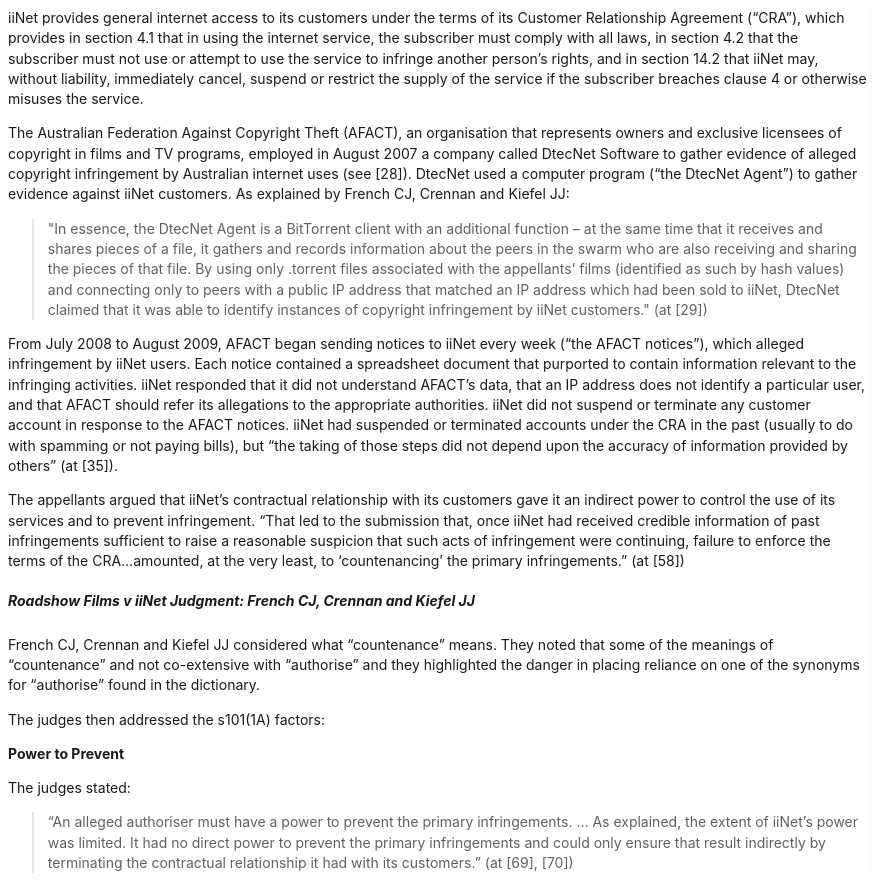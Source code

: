 iiNet provides general internet access to its customers under the terms of its Customer Relationship Agreement (“CRA”), which provides in section 4.1 that in using the internet service, the subscriber must comply with all laws, in section 4.2 that the subscriber must not use or attempt to use the service to infringe another person’s rights, and in section 14.2 that iiNet may, without liability, immediately cancel, suspend or restrict the supply of the service if the subscriber breaches clause 4 or otherwise misuses the service.

The Australian Federation Against Copyright Theft (AFACT), an organisation that represents owners and exclusive licensees of copyright in films and TV programs, employed in August 2007 a company called DtecNet Software to gather evidence of alleged copyright infringement by Australian internet uses (see [28]). DtecNet used a computer program (“the DtecNet Agent”) to gather evidence against iiNet customers. As explained by French CJ, Crennan and Kiefel JJ:

>"In essence, the DtecNet Agent is a BitTorrent client with an additional function – at the same time that it receives and shares pieces of a file, it gathers and records information about the peers in the swarm who are also receiving and sharing the pieces of that file. By using only .torrent files associated with the appellants’ films (identified as such by hash values) and connecting only to peers with a public IP address that matched an IP address which had been sold to iiNet, DtecNet claimed that it was able to identify instances of copyright infringement by iiNet customers." (at [29])

From July 2008 to August 2009, AFACT began sending notices to iiNet every week (“the AFACT notices”), which alleged infringement by iiNet users. Each notice contained a spreadsheet document that purported to contain information relevant to the infringing activities. iiNet responded that it did not understand AFACT’s data, that an IP address does not identify a particular user, and that AFACT should refer its allegations to the appropriate authorities. iiNet did not suspend or terminate any customer account in response to the AFACT notices. iiNet had suspended or terminated accounts under the CRA in the past (usually to do with spamming or not paying bills), but “the taking of those steps did not depend upon the accuracy of information provided by others” (at [35]).

The appellants argued that iiNet’s contractual relationship with its customers gave it an indirect power to control the use of its services and to prevent infringement. “That led to the submission that, once iiNet had received credible information of past infringements sufficient to raise a reasonable suspicion that such acts of infringement were continuing, failure to enforce the terms of the CRA…amounted, at the very least, to ‘countenancing’ the primary infringements.” (at [58])

</div>


<div markdown="block"  class="box case">

##### Roadshow Films v iiNet Judgment: French CJ, Crennan and Kiefel JJ

French CJ, Crennan and Kiefel JJ considered what “countenance” means. They noted that some of the meanings of “countenance” and not co-extensive with “authorise” and they highlighted  the danger in placing reliance on one of the synonyms for “authorise” found in the dictionary.

The judges then addressed the s101(1A) factors:

**Power to Prevent**

The judges stated:

>“An alleged authoriser must have a power to prevent the primary infringements. … As explained, the extent of iiNet’s power was limited. It had no direct power to prevent the primary infringements and could only ensure that result indirectly by terminating the contractual relationship it had with its customers.” (at [69], [70])


[^AUTOREPLACEDUniversityofNewSouthWalesvMoorhousehttpwwwaustliieduaucgibinsinodispaucasescthHCA197526htmlstem0synonyms0queryUniversity20Moorhouse19756ALR193200GibbsJAUTOREPLACED]: University of New South Wales v Moorhouse [http://www.austlii.edu.au/cgi-bin/sinodisp/au/cases/cth/HCA/1975/26.html?stem=0&synonyms=0&query=University%20Moorhouse]((1975) 6 ALR 193), 200 (Gibbs J).
[^AUTOREPLACEDUniversalMusicAustraliaPtyLtdvSharmanLicenseHoldingsLtd2005FCA1242304309WilcoxJAUTOREPLACED]: Universal Music Australia Pty Ltd v Sharman License Holdings Ltd [2005] FCA 1242 [304]-[309] (Wilcox J).
[^AUTOREPLACEDDallasBuyersClubviiNetNo42015FCA838httpwwwaustliieduaucgibinsinodispaucasescthFCA2015838htmlstem0synonyms0querydallas20buyers20clubnocontext1AUTOREPLACED]: Dallas Buyers Club v iiNet (No 4) [[2015] FCA 838](http://www.austlii.edu.au/cgi-bin/sinodisp/au/cases/cth/FCA/2015/838.html?stem=0&synonyms=0&query=dallas%20buyers%20club&nocontext=1)
[^AUTOREPLACEDJaneCGinsburgSeparatingtheSonySheepFromtheGroksterGoatsReckoningtheFutureBusinessPlansofCopyrightDependentTechnologyEntrepreneurs200850ArizonaLawReview577AUTOREPLACED]: Jane C. Ginsburg, ‘Separating the Sony Sheep From the Grokster Goats: Reckoning the Future Business Plans of Copyright-Dependent Technology Entrepreneurs’ (2008) 50 Arizona Law Review 577.
[^AUTOREPLACEDhttpwwwafrcomrw20092014AFR20120201Photos25b9aa844c9011e186ca960b8e9ad70e_optuspdfAUTOREPLACED]: http://www.afr.com/rw/2009-2014/AFR/2012/02/01/Photos/25b9aa84-4c90-11e1-86ca-960b8e9ad70e_optus.pdf
[^AUTOREPLACEDFullFederalCourtjudgementhttpwwwafrcomrw20092014AFR20120427Photos861c3906900011e189e302af79055de5_NRL20and20AFL20v20SingTel20Optus20FINALpdfAUTOREPLACED]: Full Federal Court judgement, http://www.afr.com/rw/2009-2014/AFR/2012/04/27/Photos/861c3906-9000-11e1-89e3-02af79055de5_NRL%20and%20AFL%20v%20SingTel%20Optus%20FINAL.pdf
[^AUTOREPLACEDCCHCanadianLtdvLawSocietyofUpperCanada20041SCR339at485164AUTOREPLACED]: CCH Canadian Ltd v Law Society of Upper Canada [2004] 1 S.C.R. 339 at [48], [51], [64].